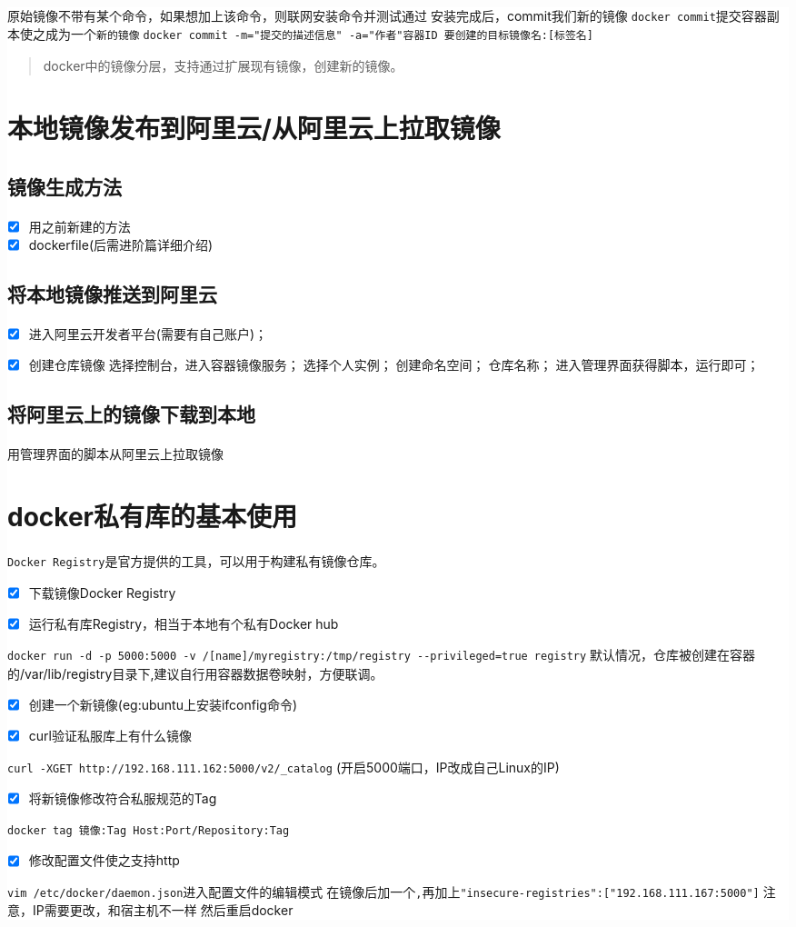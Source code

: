 原始镜像不带有某个命令，如果想加上该命令，则联网安装命令并测试通过
安装完成后，commit我们新的镜像
`docker commit`提交容器副本使之成为一个`新的镜像`
`docker commit -m="提交的描述信息" -a="作者"容器ID 要创建的目标镜像名:[标签名]`

>docker中的镜像分层，支持通过扩展现有镜像，创建新的镜像。

# 本地镜像发布到阿里云/从阿里云上拉取镜像

## 镜像生成方法

- [x] 用之前新建的方法
- [x] dockerfile(后需进阶篇详细介绍)

## 将本地镜像推送到阿里云

- [x] 进入阿里云开发者平台(需要有自己账户)；

- [x] 创建仓库镜像
选择控制台，进入容器镜像服务；
选择个人实例；
创建命名空间；
仓库名称；
进入管理界面获得脚本，运行即可；

## 将阿里云上的镜像下载到本地

用管理界面的脚本从阿里云上拉取镜像

# docker私有库的基本使用

`Docker Registry`是官方提供的工具，可以用于构建私有镜像仓库。

- [x] 下载镜像Docker Registry

- [x] 运行私有库Registry，相当于本地有个私有Docker hub

`docker run -d -p 5000:5000 -v /[name]/myregistry:/tmp/registry --privileged=true registry`
默认情况，仓库被创建在容器的/var/lib/registry目录下,建议自行用容器数据卷映射，方便联调。

- [x] 创建一个新镜像(eg:ubuntu上安装ifconfig命令)

- [x] curl验证私服库上有什么镜像

`curl -XGET http://192.168.111.162:5000/v2/_catalog`
(开启5000端口，IP改成自己Linux的IP)

- [x] 将新镜像修改符合私服规范的Tag

`docker tag 镜像:Tag Host:Port/Repository:Tag`

- [x] 修改配置文件使之支持http

`vim /etc/docker/daemon.json`进入配置文件的编辑模式
在镜像后加一个`,`再加上`"insecure-registries":["192.168.111.167:5000"]`
注意，IP需要更改，和宿主机不一样
然后重启docker
